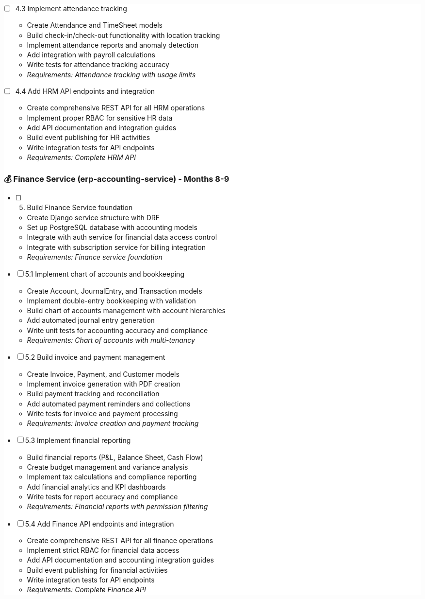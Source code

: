 - [ ] 4.3 Implement attendance tracking
  - Create Attendance and TimeSheet models
  - Build check-in/check-out functionality with location tracking
  - Implement attendance reports and anomaly detection
  - Add integration with payroll calculations
  - Write tests for attendance tracking accuracy
  - _Requirements: Attendance tracking with usage limits_

- [ ] 4.4 Add HRM API endpoints and integration
  - Create comprehensive REST API for all HRM operations
  - Implement proper RBAC for sensitive HR data
  - Add API documentation and integration guides
  - Build event publishing for HR activities
  - Write integration tests for API endpoints
  - _Requirements: Complete HRM API_

### 💰 Finance Service (erp-accounting-service) - Months 8-9

- [ ] 5. Build Finance Service foundation
  - Create Django service structure with DRF
  - Set up PostgreSQL database with accounting models
  - Integrate with auth service for financial data access control
  - Integrate with subscription service for billing integration
  - _Requirements: Finance service foundation_

- [ ] 5.1 Implement chart of accounts and bookkeeping
  - Create Account, JournalEntry, and Transaction models
  - Implement double-entry bookkeeping with validation
  - Build chart of accounts management with account hierarchies
  - Add automated journal entry generation
  - Write unit tests for accounting accuracy and compliance
  - _Requirements: Chart of accounts with multi-tenancy_

- [ ] 5.2 Build invoice and payment management
  - Create Invoice, Payment, and Customer models
  - Implement invoice generation with PDF creation
  - Build payment tracking and reconciliation
  - Add automated payment reminders and collections
  - Write tests for invoice and payment processing
  - _Requirements: Invoice creation and payment tracking_

- [ ] 5.3 Implement financial reporting
  - Build financial reports (P&L, Balance Sheet, Cash Flow)
  - Create budget management and variance analysis
  - Implement tax calculations and compliance reporting
  - Add financial analytics and KPI dashboards
  - Write tests for report accuracy and compliance
  - _Requirements: Financial reports with permission filtering_

- [ ] 5.4 Add Finance API endpoints and integration
  - Create comprehensive REST API for all finance operations
  - Implement strict RBAC for financial data access
  - Add API documentation and accounting integration guides
  - Build event publishing for financial activities
  - Write integration tests for API endpoints
  - _Requirements: Complete Finance API_
